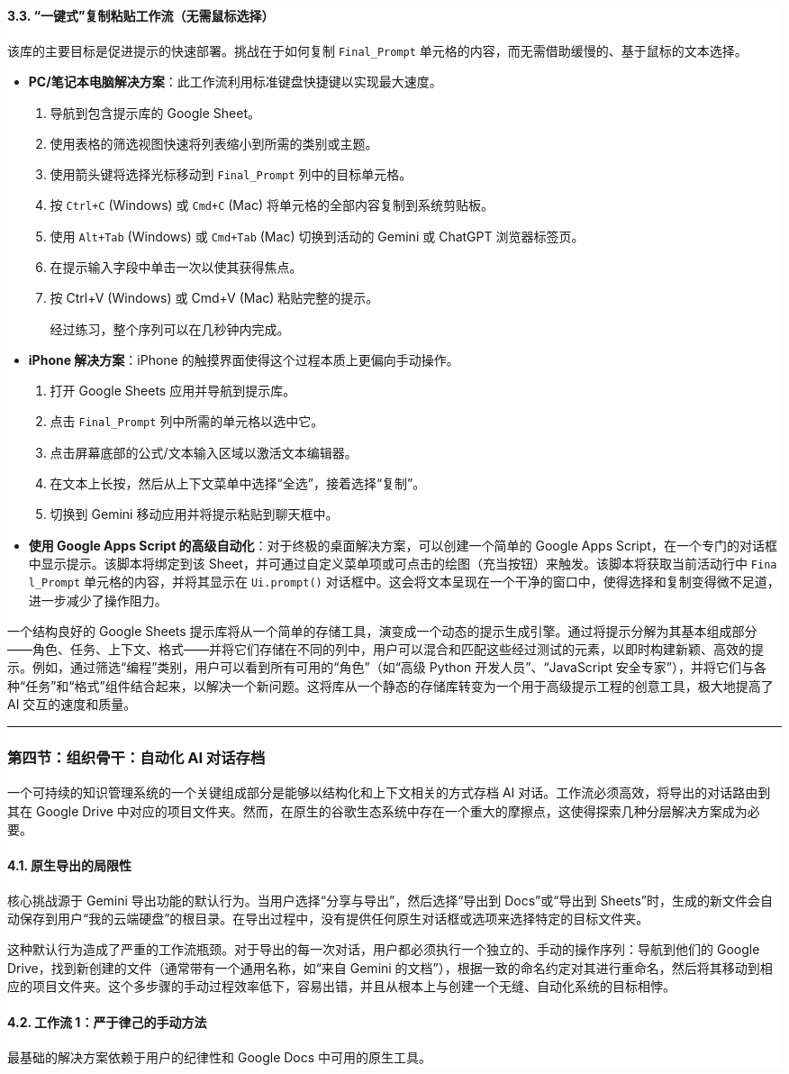 #### **3.3. “一键式”复制粘贴工作流（无需鼠标选择）**

该库的主要目标是促进提示的快速部署。挑战在于如何复制 `Final_Prompt` 单元格的内容，而无需借助缓慢的、基于鼠标的文本选择。

- **PC/笔记本电脑解决方案**：此工作流利用标准键盘快捷键以实现最大速度。
    
    1. 导航到包含提示库的 Google Sheet。
        
    2. 使用表格的筛选视图快速将列表缩小到所需的类别或主题。
        
    3. 使用箭头键将选择光标移动到 `Final_Prompt` 列中的目标单元格。
        
    4. 按 `Ctrl+C` (Windows) 或 `Cmd+C` (Mac) 将单元格的全部内容复制到系统剪贴板。
        
    5. 使用 `Alt+Tab` (Windows) 或 `Cmd+Tab` (Mac) 切换到活动的 Gemini 或 ChatGPT 浏览器标签页。
        
    6. 在提示输入字段中单击一次以使其获得焦点。
        
    7. 按 Ctrl+V (Windows) 或 Cmd+V (Mac) 粘贴完整的提示。
        
        经过练习，整个序列可以在几秒钟内完成。
        
- **iPhone 解决方案**：iPhone 的触摸界面使得这个过程本质上更偏向手动操作。
    
    1. 打开 Google Sheets 应用并导航到提示库。
        
    2. 点击 `Final_Prompt` 列中所需的单元格以选中它。
        
    3. 点击屏幕底部的公式/文本输入区域以激活文本编辑器。
        
    4. 在文本上长按，然后从上下文菜单中选择“全选”，接着选择“复制”。
        
    5. 切换到 Gemini 移动应用并将提示粘贴到聊天框中。
        
- **使用 Google Apps Script 的高级自动化**：对于终极的桌面解决方案，可以创建一个简单的 Google Apps Script，在一个专门的对话框中显示提示。该脚本将绑定到该 Sheet，并可通过自定义菜单项或可点击的绘图（充当按钮）来触发。该脚本将获取当前活动行中 `Final_Prompt` 单元格的内容，并将其显示在 `Ui.prompt()` 对话框中。这会将文本呈现在一个干净的窗口中，使得选择和复制变得微不足道，进一步减少了操作阻力。
    

一个结构良好的 Google Sheets 提示库将从一个简单的存储工具，演变成一个动态的提示生成引擎。通过将提示分解为其基本组成部分——角色、任务、上下文、格式——并将它们存储在不同的列中，用户可以混合和匹配这些经过测试的元素，以即时构建新颖、高效的提示。例如，通过筛选“编程”类别，用户可以看到所有可用的“角色”（如“高级 Python 开发人员”、“JavaScript 安全专家”），并将它们与各种“任务”和“格式”组件结合起来，以解决一个新问题。这将库从一个静态的存储库转变为一个用于高级提示工程的创意工具，极大地提高了 AI 交互的速度和质量。

---

### **第四节：组织骨干：自动化 AI 对话存档**

一个可持续的知识管理系统的一个关键组成部分是能够以结构化和上下文相关的方式存档 AI 对话。工作流必须高效，将导出的对话路由到其在 Google Drive 中对应的项目文件夹。然而，在原生的谷歌生态系统中存在一个重大的摩擦点，这使得探索几种分层解决方案成为必要。

#### **4.1. 原生导出的局限性**

核心挑战源于 Gemini 导出功能的默认行为。当用户选择“分享与导出”，然后选择“导出到 Docs”或“导出到 Sheets”时，生成的新文件会自动保存到用户“我的云端硬盘”的根目录。在导出过程中，没有提供任何原生对话框或选项来选择特定的目标文件夹。

这种默认行为造成了严重的工作流瓶颈。对于导出的每一次对话，用户都必须执行一个独立的、手动的操作序列：导航到他们的 Google Drive，找到新创建的文件（通常带有一个通用名称，如“来自 Gemini 的文档”），根据一致的命名约定对其进行重命名，然后将其移动到相应的项目文件夹。这个多步骤的手动过程效率低下，容易出错，并且从根本上与创建一个无缝、自动化系统的目标相悖。

#### **4.2. 工作流 1：严于律己的手动方法**

最基础的解决方案依赖于用户的纪律性和 Google Docs 中可用的原生工具。
